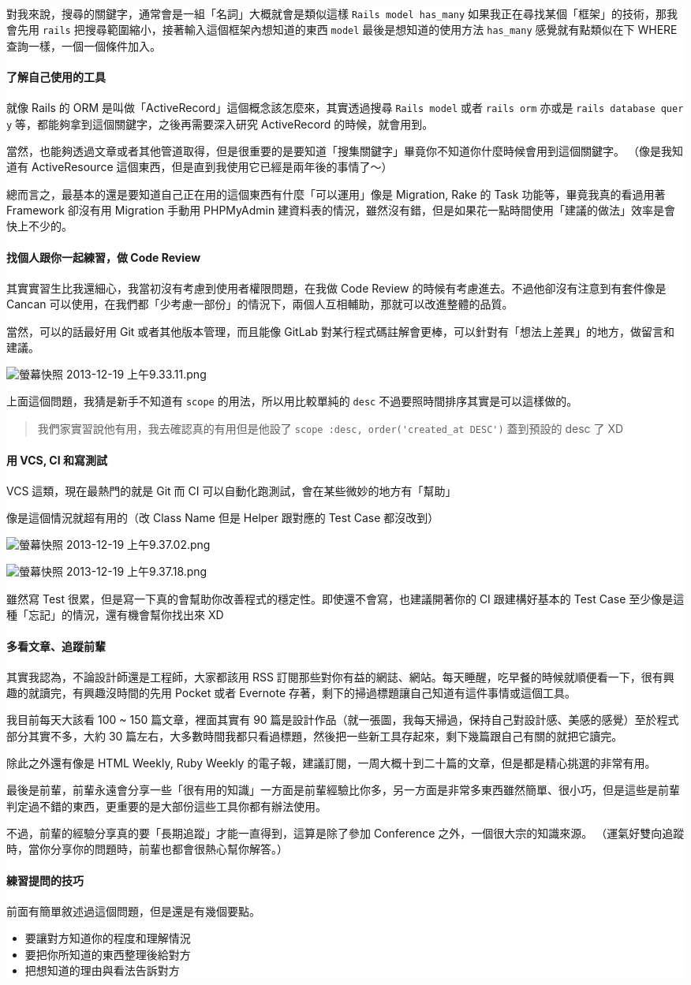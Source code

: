 對我來說，搜尋的關鍵字，通常會是一組「名詞」大概就會是類似這樣 `Rails model has_many` 如果我正在尋找某個「框架」的技術，那我會先用 `rails` 把搜尋範圍縮小，接著輸入這個框架內想知道的東西 `model` 最後是想知道的使用方法 `has_many` 感覺就有點類似在下 WHERE 查詢一樣，一個一個條件加入。

#### 了解自己使用的工具

就像 Rails 的 ORM 是叫做「ActiveRecord」這個概念該怎麼來，其實透過搜尋 `Rails model` 或者 `rails orm` 亦或是 `rails database query` 等，都能夠拿到這個關鍵字，之後再需要深入研究 ActiveRecord 的時候，就會用到。

當然，也能夠透過文章或者其他管道取得，但是很重要的是要知道「搜集關鍵字」畢竟你不知道你什麼時候會用到這個關鍵字。
（像是我知道有 ActiveResource 這個東西，但是直到我使用它已經是兩年後的事情了～）

總而言之，最基本的還是要知道自己正在用的這個東西有什麼「可以運用」像是 Migration, Rake 的 Task 功能等，畢竟我真的看過用著 Framework 卻沒有用 Migration 手動用 PHPMyAdmin 建資料表的情況，雖然沒有錯，但是如果花一點時間使用「建議的做法」效率是會快上不少的。

#### 找個人跟你一起練習，做 Code Review

其實實習生比我還細心，我當初沒有考慮到使用者權限問題，在我做 Code Review 的時候有考慮進去。不過他卻沒有注意到有套件像是 Cancan 可以使用，在我們都「少考慮一部份」的情況下，兩個人互相輔助，那就可以改進整體的品質。

當然，可以的話最好用 Git 或者其他版本管理，而且能像 GitLab 對某行程式碼註解會更棒，可以針對有「想法上差異」的地方，做留言和建議。

![螢幕快照 2013-12-19 上午9.33.11.png](https://user-image.logdown.io/user/52/blog/52/post/167871/FDt3ejsuRRCBLL4LBleu_%E8%9E%A2%E5%B9%95%E5%BF%AB%E7%85%A7%202013-12-19%20%E4%B8%8A%E5%8D%889.33.11.png)

上面這個問題，我猜是新手不知道有 `scope` 的用法，所以用比較單純的 `desc` 不過要照時間排序其實是可以這樣做的。

> 我們家實習說他有用，我去確認真的有用但是他設了 `scope :desc, order('created_at DESC')` 蓋到預設的 desc 了 XD

#### 用 VCS, CI 和寫測試

VCS 這類，現在最熱門的就是 Git 而 CI 可以自動化跑測試，會在某些微妙的地方有「幫助」

像是這個情況就超有用的（改 Class Name 但是 Helper 跟對應的 Test Case 都沒改到）

![螢幕快照 2013-12-19 上午9.37.02.png](https://user-image.logdown.io/user/52/blog/52/post/167871/MvlQcCP6T1a3Y91C1FLt_%E8%9E%A2%E5%B9%95%E5%BF%AB%E7%85%A7%202013-12-19%20%E4%B8%8A%E5%8D%889.37.02.png)

![螢幕快照 2013-12-19 上午9.37.18.png](https://user-image.logdown.io/user/52/blog/52/post/167871/gAC5qxC8QhmqCkZdoJAj_%E8%9E%A2%E5%B9%95%E5%BF%AB%E7%85%A7%202013-12-19%20%E4%B8%8A%E5%8D%889.37.18.png)

雖然寫 Test 很累，但是寫一下真的會幫助你改善程式的穩定性。即使還不會寫，也建議開著你的 CI 跟建構好基本的 Test Case 至少像是這種「忘記」的情況，還有機會幫你找出來 XD

#### 多看文章、追蹤前輩

其實我認為，不論設計師還是工程師，大家都該用 RSS 訂閱那些對你有益的網誌、網站。每天睡醒，吃早餐的時候就順便看一下，很有興趣的就讀完，有興趣沒時間的先用 Pocket 或者 Evernote 存著，剩下的掃過標題讓自己知道有這件事情或這個工具。

我目前每天大該看 100 ~ 150 篇文章，裡面其實有 90 篇是設計作品（就一張圖，我每天掃過，保持自己對設計感、美感的感覺）至於程式部分其實不多，大約 30 篇左右，大多數時間我都只看過標題，然後把一些新工具存起來，剩下幾篇跟自己有關的就把它讀完。

除此之外還有像是 HTML Weekly, Ruby Weekly 的電子報，建議訂閱，一周大概十到二十篇的文章，但是都是精心挑選的非常有用。

最後是前輩，前輩永遠會分享一些「很有用的知識」一方面是前輩經驗比你多，另一方面是非常多東西雖然簡單、很小巧，但是這些是前輩判定過不錯的東西，更重要的是大部份這些工具你都有辦法使用。

不過，前輩的經驗分享真的要「長期追蹤」才能一直得到，這算是除了參加 Conference 之外，一個很大宗的知識來源。
（運氣好雙向追蹤時，當你分享你的問題時，前輩也都會很熱心幫你解答。）

#### 練習提問的技巧

前面有簡單敘述過這個問題，但是還是有幾個要點。

* 要讓對方知道你的程度和理解情況
* 要把你所知道的東西整理後給對方
* 把想知道的理由與看法告訴對方
